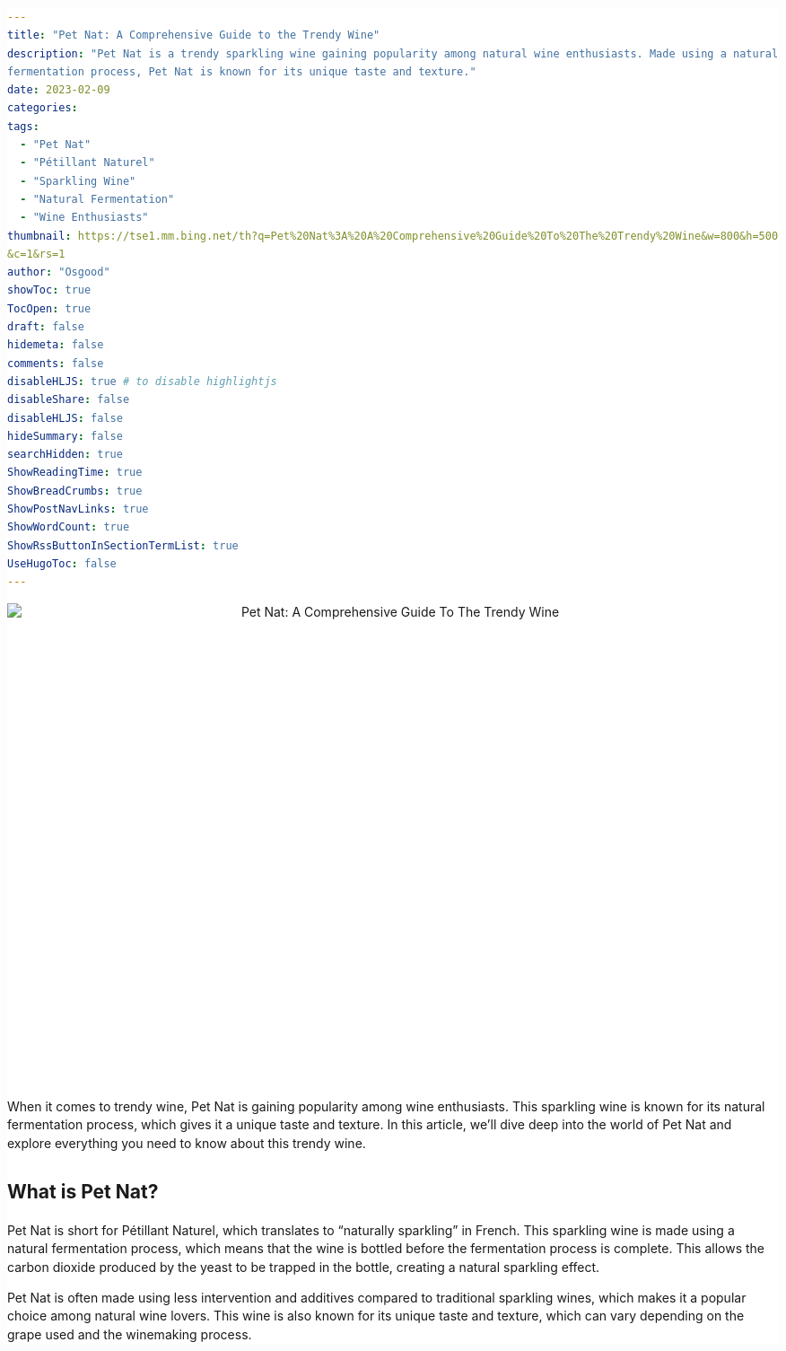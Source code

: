 ```yaml
---
title: "Pet Nat: A Comprehensive Guide to the Trendy Wine"
description: "Pet Nat is a trendy sparkling wine gaining popularity among natural wine enthusiasts. Made using a natural fermentation process, Pet Nat is known for its unique taste and texture."
date: 2023-02-09
categories: 
tags:
  - "Pet Nat"
  - "Pétillant Naturel"
  - "Sparkling Wine"
  - "Natural Fermentation"
  - "Wine Enthusiasts" 
thumbnail: https://tse1.mm.bing.net/th?q=Pet%20Nat%3A%20A%20Comprehensive%20Guide%20To%20The%20Trendy%20Wine&w=800&h=500&c=1&rs=1
author: "Osgood"
showToc: true
TocOpen: true
draft: false
hidemeta: false
comments: false
disableHLJS: true # to disable highlightjs
disableShare: false
disableHLJS: false
hideSummary: false
searchHidden: true
ShowReadingTime: true
ShowBreadCrumbs: true
ShowPostNavLinks: true
ShowWordCount: true
ShowRssButtonInSectionTermList: true
UseHugoToc: false
---
```


<center>
	<img src="https://tse1.mm.bing.net/th?q=Pet%20Nat%3A%20A%20Comprehensive%20Guide%20To%20The%20Trendy%20Wine&w=800&h=500&c=1&rs=1" alt="Pet Nat: A Comprehensive Guide To The Trendy Wine" width="800" height="500" style="display: block; width: 100%; height: auto">
</center>

<p>When it comes to trendy wine, Pet Nat is gaining popularity among wine enthusiasts. This sparkling wine is known for its natural fermentation process, which gives it a unique taste and texture. In this article, we’ll dive deep into the world of Pet Nat and explore everything you need to know about this trendy wine.</p>

<h2>What is Pet Nat?</h2>
<p>Pet Nat is short for Pétillant Naturel, which translates to “naturally sparkling” in French. This sparkling wine is made using a natural fermentation process, which means that the wine is bottled before the fermentation process is complete. This allows the carbon dioxide produced by the yeast to be trapped in the bottle, creating a natural sparkling effect.</p>

<p>Pet Nat is often made using less intervention and additives compared to traditional sparkling wines, which makes it a popular choice among natural wine lovers. This wine is also known for its unique taste and texture, which can vary depending on the grape used and the winemaking process.</p>
